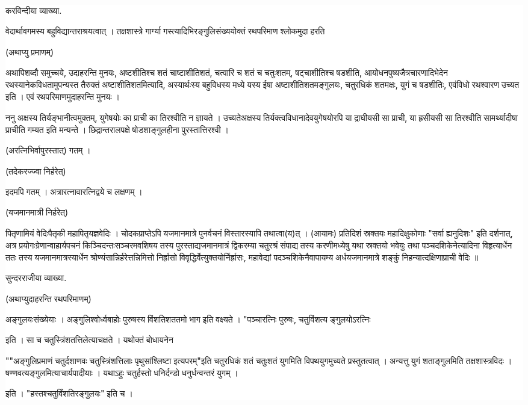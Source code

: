 

करविन्दीया व्याख्या.

वेदार्थावगमस्य बहुविद्यान्तराश्रयत्वात् ।
तक्षशास्त्रे गार्ग्या गस्त्यादिभिरङ्गुलिसंख्ययोक्तं रथपरिमाण श्लोकमुदा हरति



(अथाप्यु प्रमाणम्)

अथापिशब्दौ समुच्चये, उदाहरन्ति मुनयः, अष्टशीतिश्च शतं चाष्टाशीतिशतं, चत्वारि च शतं च चतुःशतम्, षट्चाशीतिश्च षडशीति, आयोधनपुष्यजैत्रचारणादिभेदेन रथस्यानेकविधतामुपन्यस्त तैरुक्तं अष्टाशीतिशतमित्यादि, अस्यार्थःस्य बहुविधस्य मध्ये यस्य ईषा अष्टाशीतिशतमङ्गुलयः, चतुरधिकं शतमक्षः, युगं च षडशीतिः, एवंविधो रथश्वारण उच्यत इति ।
एवं रथपरिमाणमुदाहरन्ति मुनयः ।



ननु अक्षस्य तिर्यङ्भानीत्वमुक्तम्, युगेषयोः का प्राची का तिरश्वीति न ज्ञायते ।
उच्यतेअक्षस्य तिर्यक्त्वविधानादेवयुगेषयोरपि या द्राघीयसी सा प्राची, या ह्रसीयसी सा तिरश्वीति सामर्थ्यादीषा प्राचीति गम्यत इति मन्यन्ते ।
छिद्रान्तरालपक्षे षोडशाङ्गुलहीना पुरस्तात्तिरश्वी ।

(अरत्निभिर्वापुरस्तात्) गतम् ।

(तदेकरज्ज्वा निर्हरेत्)

इदमपि गतम् ।
अत्रारत्नावारत्निद्वये च लक्षणम् ।

(यजमानमात्री निर्हरेत्)

पितृणामियं वेदिःपैतृकी महापितृयज्ञवेदिः ।
चोदकप्राप्तेऽपि यजमानमात्रे पुनर्वचनं विस्तारस्यापि तथात्वा(य)त् ।
(आयामः) प्रतिदिशं स्रक्तयः महादिक्षुकोणाः "सर्वा ह्यनुदिशः" इति दर्शनात्, अत्र प्रयोगःग्रेणान्वाहार्यपचनं किञ्चिदन्तःसञ्चरमवशिषय तस्य पुरस्ताद्यजमानमात्रं द्विकरम्या चतुरश्रं संपाद्य तस्य करणीमध्येषु यथा स्रक्तयो भवेयुः तथा पञ्चदशिकेनेत्यादिना विहृत्यार्धेन ततः तस्य यजमानमात्रस्यार्धेन श्रोण्यंसान्निर्हरेत्तन्निमित्तो निर्ह्रासो विवृद्धिर्वेत्युक्तयोर्निर्ह्रासः, महावेद्यां पदञ्चशिकेनैवापायम्य अर्धयजमानमात्रे शङ्कुं निहन्यात्दक्षिणाप्राची वेदिः ॥


सुन्दरराजीया व्याख्या.

(अथाप्युदाहरन्ति रथपरिमाणम्)

अङ्गुलयःसंख्येयाः ।
अङ्गुलिश्वोर्ध्वबाहोः पुरुषस्य विंशतिशततमो भाग इति वक्ष्यते ।
"पञ्चारत्निः पुरुषः, चतुविंशत्य ङ्गुलयोऽरत्निः

इति ।
सा च चतुस्त्रिंशतत्तिलेत्याचक्षते ।
यथोक्तं बोधायनेन

""अङ्गुलिप्रमाणं चतुर्दशाणवः चतुस्त्रिंशत्तिलाः पृथुसांश्लिष्टा इत्यपरम्"इति चतुरधिकं शतं चतुःशतं युगमिति विपथयुगमुच्यते प्रस्तुतत्वात् ।
अन्यत्तु युगं शताङ्गुलमिति तक्षशास्त्रविदः ।
षण्णवत्यङ्गुलमित्याचार्यपादीयाः ।
यथाऽहुः चतुर्हस्तो धनिर्दन्डो धनुर्धन्वन्तरं युगम् ।

इति ।
"हस्तश्चतुर्विंशतिरङ्गुलयः" इति च ।
